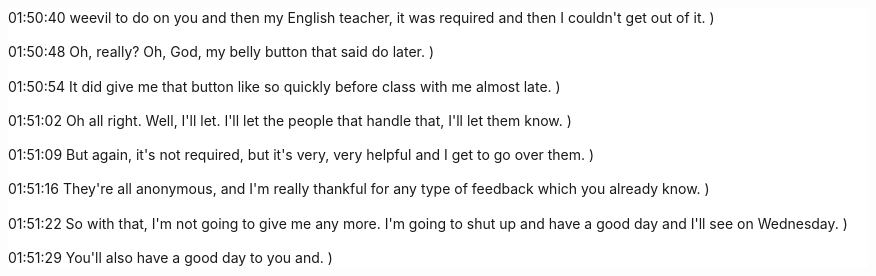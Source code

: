 01:50:40 weevil to do on you and then my English teacher, it was required and then I couldn't get out of it.
)

01:50:48 Oh, really? Oh, God, my belly button that said do later.
)

01:50:54 It did give me that button like so quickly before class with me almost late.
)

01:51:02 Oh all right. Well, I'll let. I'll let the people that handle that, I'll let them know.
)

01:51:09 But again, it's not required, but it's very, very helpful and I get to go over them.
)

01:51:16 They're all anonymous, and I'm really thankful for any type of feedback which you already know.
)

01:51:22 So with that, I'm not going to give me any more. I'm going to shut up and have a good day and I'll see on Wednesday.
)

01:51:29 You'll also have a good day to you and.
)

